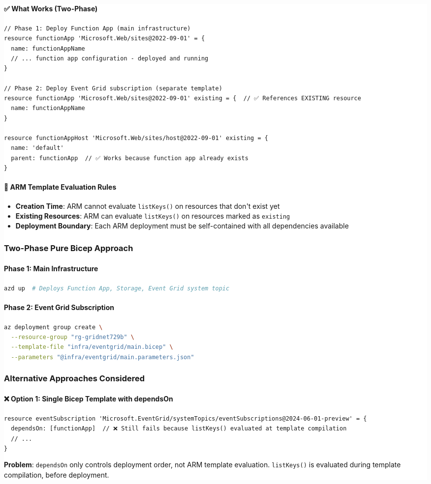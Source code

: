 #### ✅ **What Works (Two-Phase)**
```bicep
// Phase 1: Deploy Function App (main infrastructure)
resource functionApp 'Microsoft.Web/sites@2022-09-01' = {
  name: functionAppName
  // ... function app configuration - deployed and running
}

// Phase 2: Deploy Event Grid subscription (separate template)
resource functionApp 'Microsoft.Web/sites@2022-09-01' existing = {  // ✅ References EXISTING resource
  name: functionAppName
}

resource functionAppHost 'Microsoft.Web/sites/host@2022-09-01' existing = {
  name: 'default'
  parent: functionApp  // ✅ Works because function app already exists
}
```

#### 🔑 **ARM Template Evaluation Rules**
- **Creation Time**: ARM cannot evaluate `listKeys()` on resources that don't exist yet
- **Existing Resources**: ARM can evaluate `listKeys()` on resources marked as `existing`
- **Deployment Boundary**: Each ARM deployment must be self-contained with all dependencies available

### Two-Phase Pure Bicep Approach

#### Phase 1: Main Infrastructure
```bash
azd up  # Deploys Function App, Storage, Event Grid system topic
```

#### Phase 2: Event Grid Subscription
```bash
az deployment group create \
  --resource-group "rg-gridnet729b" \
  --template-file "infra/eventgrid/main.bicep" \
  --parameters "@infra/eventgrid/main.parameters.json"
```

### Alternative Approaches Considered

#### ❌ **Option 1: Single Bicep Template with dependsOn**
```bicep
resource eventSubscription 'Microsoft.EventGrid/systemTopics/eventSubscriptions@2024-06-01-preview' = {
  dependsOn: [functionApp]  // ❌ Still fails because listKeys() evaluated at template compilation
  // ...
}
```
**Problem**: `dependsOn` only controls deployment order, not ARM template evaluation. `listKeys()` is evaluated during template compilation, before deployment.

